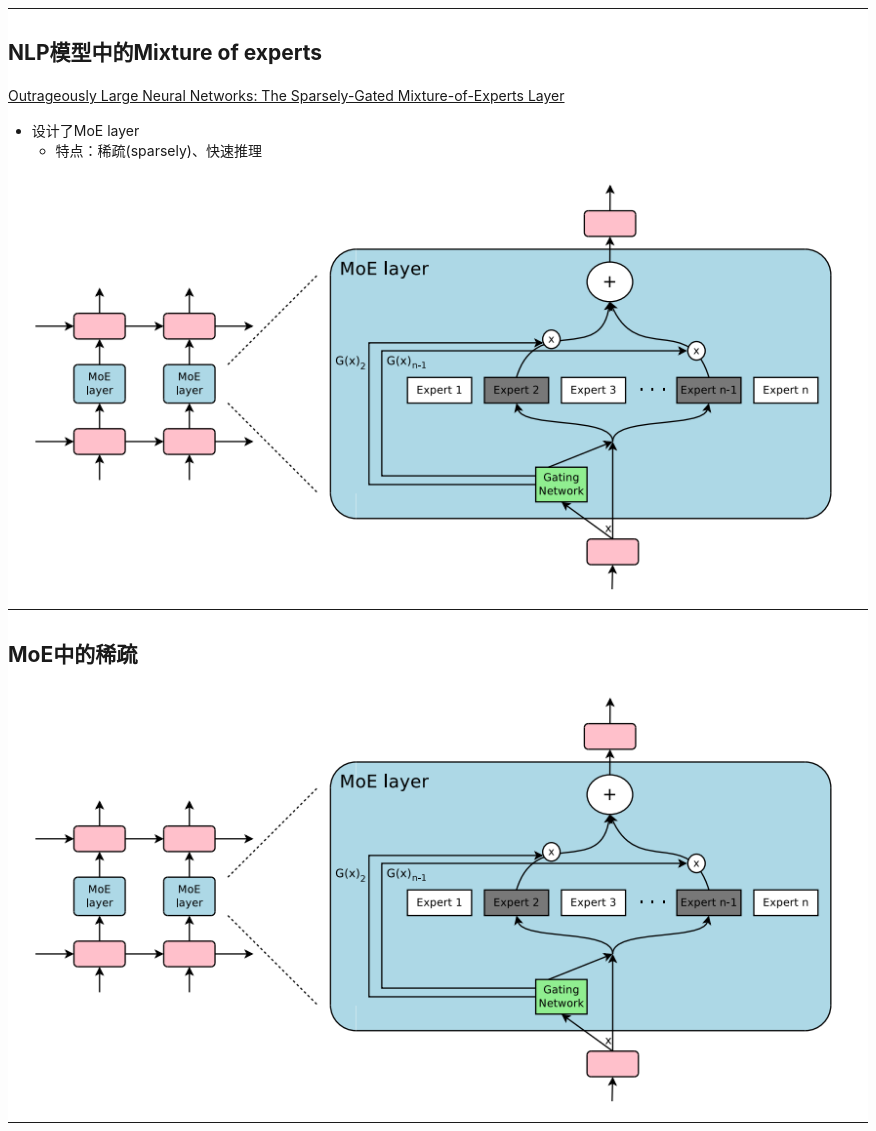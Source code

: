 
---

## NLP模型中的Mixture of experts


[Outrageously Large Neural Networks: The Sparsely-Gated Mixture-of-Experts Layer](https://arxiv.org/abs/1701.06538)
* 设计了MoE layer
  * 特点：稀疏(sparsely)、快速推理

<div style="display:contents;" data-marpit-fragment>

![w:500 center](../images/2025/l8/17_sparse_moe_layer.png)

</div>

---

## MoE中的稀疏

![w:1000 center](../images/2025/l8/17_sparse_moe_layer.png)

---